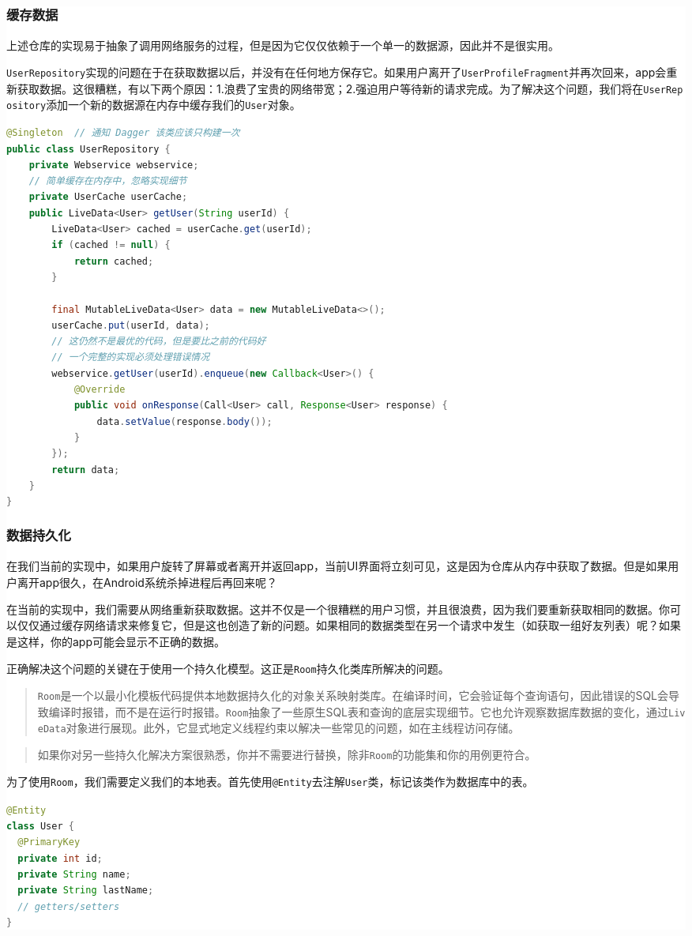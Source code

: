 ### 缓存数据

上述仓库的实现易于抽象了调用网络服务的过程，但是因为它仅仅依赖于一个单一的数据源，因此并不是很实用。

`UserRepository`实现的问题在于在获取数据以后，并没有在任何地方保存它。如果用户离开了`UserProfileFragment`并再次回来，app会重新获取数据。这很糟糕，有以下两个原因：1.浪费了宝贵的网络带宽；2.强迫用户等待新的请求完成。为了解决这个问题，我们将在`UserRepository`添加一个新的数据源在内存中缓存我们的`User`对象。

```java
@Singleton  // 通知 Dagger 该类应该只构建一次
public class UserRepository {
    private Webservice webservice;
    // 简单缓存在内存中，忽略实现细节
    private UserCache userCache;
    public LiveData<User> getUser(String userId) {
        LiveData<User> cached = userCache.get(userId);
        if (cached != null) {
            return cached;
        }

        final MutableLiveData<User> data = new MutableLiveData<>();
        userCache.put(userId, data);
        // 这仍然不是最优的代码，但是要比之前的代码好
        // 一个完整的实现必须处理错误情况
        webservice.getUser(userId).enqueue(new Callback<User>() {
            @Override
            public void onResponse(Call<User> call, Response<User> response) {
                data.setValue(response.body());
            }
        });
        return data;
    }
}
```

### 数据持久化

在我们当前的实现中，如果用户旋转了屏幕或者离开并返回app，当前UI界面将立刻可见，这是因为仓库从内存中获取了数据。但是如果用户离开app很久，在Android系统杀掉进程后再回来呢？

在当前的实现中，我们需要从网络重新获取数据。这并不仅是一个很糟糕的用户习惯，并且很浪费，因为我们要重新获取相同的数据。你可以仅仅通过缓存网络请求来修复它，但是这也创造了新的问题。如果相同的数据类型在另一个请求中发生（如获取一组好友列表）呢？如果是这样，你的app可能会显示不正确的数据。

正确解决这个问题的关键在于使用一个持久化模型。这正是`Room`持久化类库所解决的问题。

> `Room`是一个以最小化模板代码提供本地数据持久化的对象关系映射类库。在编译时间，它会验证每个查询语句，因此错误的SQL会导致编译时报错，而不是在运行时报错。`Room`抽象了一些原生SQL表和查询的底层实现细节。它也允许观察数据库数据的变化，通过`LiveData`对象进行展现。此外，它显式地定义线程约束以解决一些常见的问题，如在主线程访问存储。

> 如果你对另一些持久化解决方案很熟悉，你并不需要进行替换，除非`Room`的功能集和你的用例更符合。

为了使用`Room`，我们需要定义我们的本地表。首先使用`@Entity`去注解`User`类，标记该类作为数据库中的表。

```java
@Entity
class User {
  @PrimaryKey
  private int id;
  private String name;
  private String lastName;
  // getters/setters
}
```

